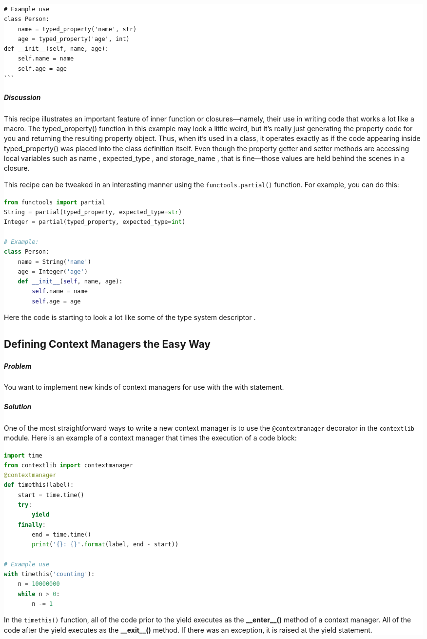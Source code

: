     # Example use
    class Person:
        name = typed_property('name', str)
        age = typed_property('age', int)
    def __init__(self, name, age):
        self.name = name
        self.age = age
    ```
##### Discussion
This recipe illustrates an important feature of inner function or closures—namely, their use in writing code that works a lot like a macro. The typed_property() function in this example may look a little weird, but it’s really just generating the property code for you and returning the resulting property object. Thus, when it’s used in a class, it operates exactly as if the code appearing inside typed_property() was placed into the class definition itself. Even though the property getter and setter methods are accessing local variables such as name , expected_type , and storage_name , that is fine—those values are held behind the scenes in a closure.

This recipe can be tweaked in an interesting manner using the `functools.partial()` function. For example, you can do this:
``` py
from functools import partial
String = partial(typed_property, expected_type=str)
Integer = partial(typed_property, expected_type=int)

# Example:
class Person:
    name = String('name')
    age = Integer('age')
    def __init__(self, name, age):
        self.name = name
        self.age = age
```
Here the code is starting to look a lot like some of the type system descriptor .

## Defining Context Managers the Easy Way
##### Problem
You want to implement new kinds of context managers for use with the with statement.
##### Solution
One of the most straightforward ways to write a new context manager is to use the `@contextmanager` decorator in the `contextlib` module. Here is an example of a context
manager that times the execution of a code block:
``` py
import time
from contextlib import contextmanager
@contextmanager
def timethis(label):
    start = time.time()
    try:
        yield
    finally:
        end = time.time()
        print('{}: {}'.format(label, end - start))

# Example use
with timethis('counting'):
    n = 10000000
    while n > 0:
        n -= 1
```
In the `timethis()` function, all of the code prior to the yield executes as the __\_\_enter\_\_()__ method of a context manager. All of the code after the yield executes as the __\_\_exit\_\_()__ method. If there was an exception, it is raised at the yield statement.